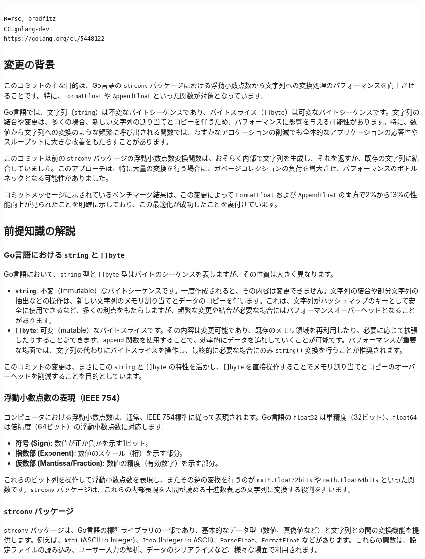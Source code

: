```
    
R=rsc, bradfitz
CC=golang-dev
https://golang.org/cl/5448122
```

## 変更の背景

このコミットの主な目的は、Go言語の `strconv` パッケージにおける浮動小数点数から文字列への変換処理のパフォーマンスを向上させることです。特に、`FormatFloat` や `AppendFloat` といった関数が対象となっています。

Go言語では、文字列（`string`）は不変なバイトシーケンスであり、バイトスライス（`[]byte`）は可変なバイトシーケンスです。文字列の結合や変更は、多くの場合、新しい文字列の割り当てとコピーを伴うため、パフォーマンスに影響を与える可能性があります。特に、数値から文字列への変換のような頻繁に呼び出される関数では、わずかなアロケーションの削減でも全体的なアプリケーションの応答性やスループットに大きな改善をもたらすことがあります。

このコミット以前の `strconv` パッケージの浮動小数点数変換関数は、おそらく内部で文字列を生成し、それを返すか、既存の文字列に結合していました。このアプローチは、特に大量の変換を行う場合に、ガベージコレクションの負荷を増大させ、パフォーマンスのボトルネックとなる可能性がありました。

コミットメッセージに示されているベンチマーク結果は、この変更によって `FormatFloat` および `AppendFloat` の両方で2%から13%の性能向上が見られたことを明確に示しており、この最適化が成功したことを裏付けています。

## 前提知識の解説

### Go言語における `string` と `[]byte`

Go言語において、`string` 型と `[]byte` 型はバイトのシーケンスを表しますが、その性質は大きく異なります。

*   **`string`**: 不変（immutable）なバイトシーケンスです。一度作成されると、その内容は変更できません。文字列の結合や部分文字列の抽出などの操作は、新しい文字列のメモリ割り当てとデータのコピーを伴います。これは、文字列がハッシュマップのキーとして安全に使用できるなど、多くの利点をもたらしますが、頻繁な変更や結合が必要な場合にはパフォーマンスオーバーヘッドとなることがあります。
*   **`[]byte`**: 可変（mutable）なバイトスライスです。その内容は変更可能であり、既存のメモリ領域を再利用したり、必要に応じて拡張したりすることができます。`append` 関数を使用することで、効率的にデータを追加していくことが可能です。パフォーマンスが重要な場面では、文字列の代わりにバイトスライスを操作し、最終的に必要な場合にのみ `string()` 変換を行うことが推奨されます。

このコミットの変更は、まさにこの `string` と `[]byte` の特性を活かし、`[]byte` を直接操作することでメモリ割り当てとコピーのオーバーヘッドを削減することを目的としています。

### 浮動小数点数の表現（IEEE 754）

コンピュータにおける浮動小数点数は、通常、IEEE 754標準に従って表現されます。Go言語の `float32` は単精度（32ビット）、`float64` は倍精度（64ビット）の浮動小数点数に対応します。

*   **符号 (Sign)**: 数値が正か負かを示す1ビット。
*   **指数部 (Exponent)**: 数値のスケール（桁）を示す部分。
*   **仮数部 (Mantissa/Fraction)**: 数値の精度（有効数字）を示す部分。

これらのビット列を操作して浮動小数点数を表現し、またその逆の変換を行うのが `math.Float32bits` や `math.Float64bits` といった関数です。`strconv` パッケージは、これらの内部表現を人間が読める十進数表記の文字列に変換する役割を担います。

### `strconv` パッケージ

`strconv` パッケージは、Go言語の標準ライブラリの一部であり、基本的なデータ型（数値、真偽値など）と文字列との間の変換機能を提供します。例えば、`Atoi` (ASCII to Integer)、`Itoa` (Integer to ASCII)、`ParseFloat`、`FormatFloat` などがあります。これらの関数は、設定ファイルの読み込み、ユーザー入力の解析、データのシリアライズなど、様々な場面で利用されます。

